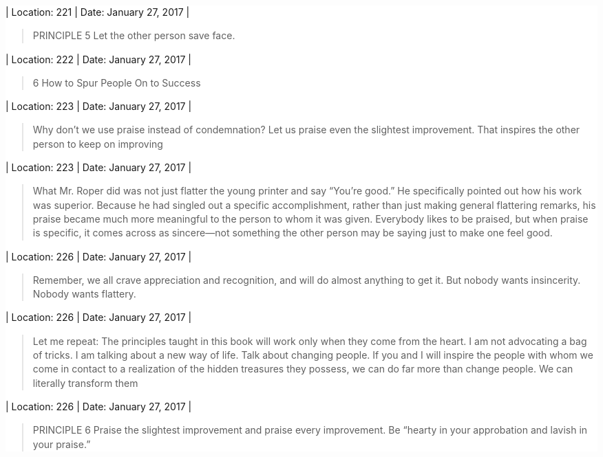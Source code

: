 | Location: 221 | 
 Date: January 27, 2017 |
<br>

 > PRINCIPLE 5 Let the other person save face.

| Location: 222 | 
 Date: January 27, 2017 |
<br>

 > 6 How to Spur People On to Success

| Location: 223 | 
 Date: January 27, 2017 |
<br>

 > Why don’t we use praise instead of condemnation? Let us praise even the slightest improvement. That inspires the other person to keep on improving

| Location: 223 | 
 Date: January 27, 2017 |
<br>

 > What Mr. Roper did was not just flatter the young printer and say “You’re good.” He specifically pointed out how his work was superior. Because he had singled out a specific accomplishment, rather than just making general flattering remarks, his praise became much more meaningful to the person to whom it was given. Everybody likes to be praised, but when praise is specific, it comes across as sincere—not something the other person may be saying just to make one feel good.

| Location: 226 | 
 Date: January 27, 2017 |
<br>

 > Remember, we all crave appreciation and recognition, and will do almost anything to get it. But nobody wants insincerity. Nobody wants flattery.

| Location: 226 | 
 Date: January 27, 2017 |
<br>

 > Let me repeat: The principles taught in this book will work only when they come from the heart. I am not advocating a bag of tricks. I am talking about a new way of life. Talk about changing people. If you and I will inspire the people with whom we come in contact to a realization of the hidden treasures they possess, we can do far more than change people. We can literally transform them

| Location: 226 | 
 Date: January 27, 2017 |
<br>

 > PRINCIPLE 6 Praise the slightest improvement and praise every improvement. Be “hearty in your approbation and lavish in your praise.”
